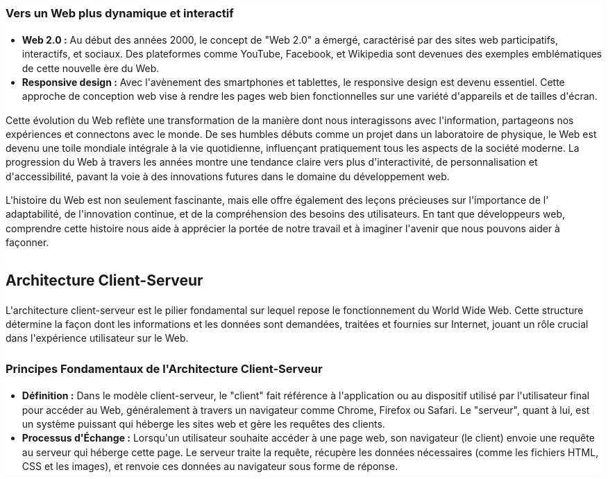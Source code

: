 ### Vers un Web plus dynamique et interactif

- **Web 2.0 :** Au début des années 2000, le concept de "Web 2.0" a émergé, caractérisé par des sites web participatifs,
  interactifs, et sociaux. Des plateformes comme YouTube, Facebook, et Wikipedia sont devenues des exemples
  emblématiques de cette nouvelle ère du Web.
- **Responsive design :** Avec l'avènement des smartphones et tablettes, le responsive design est devenu essentiel.
  Cette approche de conception web
  vise à rendre les pages web bien fonctionnelles sur une variété d'appareils et de tailles d'écran.

Cette évolution du Web reflète une transformation de la manière dont nous interagissons avec l'information, partageons
nos expériences et connectons avec le monde. De ses humbles débuts comme un projet dans un laboratoire de physique, le
Web est devenu une toile mondiale intégrale à la vie quotidienne, influençant pratiquement tous les aspects de la
société moderne. La progression du Web à travers les années montre une tendance claire vers plus d'interactivité, de
personnalisation et d'accessibilité, pavant la voie à des innovations futures dans le domaine du développement web.

L'histoire du Web est non seulement fascinante, mais elle offre également des leçons précieuses sur l'importance de l'
adaptabilité, de l'innovation continue, et de la compréhension des besoins des utilisateurs. En tant que développeurs
web, comprendre cette histoire nous aide à apprécier la portée de notre travail et à imaginer l'avenir que nous pouvons
aider à façonner.

## Architecture Client-Serveur

L'architecture client-serveur est le pilier fondamental sur lequel repose le fonctionnement du World Wide Web. Cette
structure détermine la façon dont les informations et les données sont demandées, traitées et fournies sur Internet,
jouant un rôle crucial dans l'expérience utilisateur sur le Web.

### Principes Fondamentaux de l'Architecture Client-Serveur

- **Définition :** Dans le modèle client-serveur, le "client" fait référence à l'application ou au dispositif utilisé
  par l'utilisateur final pour accéder au Web, généralement à travers un navigateur comme Chrome, Firefox ou Safari.
  Le "serveur", quant à lui, est un système puissant qui héberge les sites web et gère les requêtes des clients.
- **Processus d'Échange :** Lorsqu'un utilisateur souhaite accéder à une page web, son navigateur (le client) envoie une
  requête au serveur qui héberge cette page. Le serveur traite la requête, récupère les données nécessaires (comme les
  fichiers HTML, CSS et les images), et renvoie ces données au navigateur sous forme de réponse.
